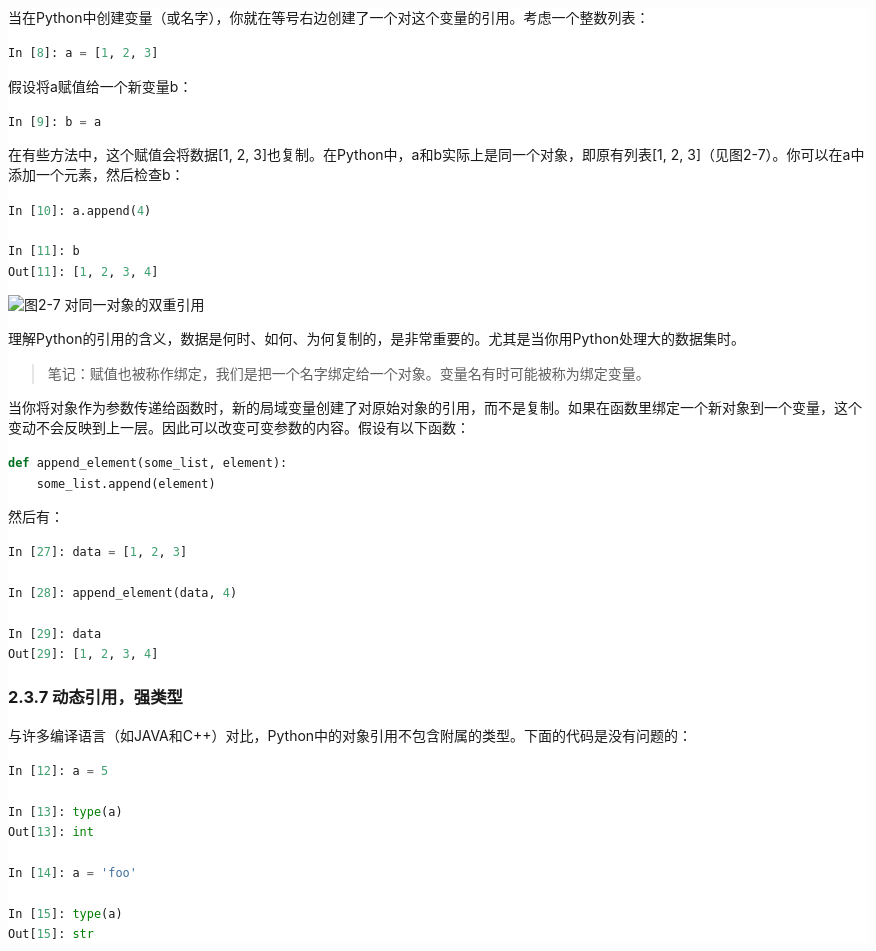 当在Python中创建变量（或名字），你就在等号右边创建了一个对这个变量的引用。考虑一个整数列表：

```python
In [8]: a = [1, 2, 3]
```

假设将a赋值给一个新变量b：

```python
In [9]: b = a
```

在有些方法中，这个赋值会将数据\[1, 2, 3\]也复制。在Python中，a和b实际上是同一个对象，即原有列表\[1, 2, 3\]（见图2-7）。你可以在a中添加一个元素，然后检查b：

```python
In [10]: a.append(4)

In [11]: b
Out[11]: [1, 2, 3, 4]
```

![&#x56FE;2-7 &#x5BF9;&#x540C;&#x4E00;&#x5BF9;&#x8C61;&#x7684;&#x53CC;&#x91CD;&#x5F15;&#x7528;](https://gitee.com/wugenqiang/images/raw/master/01/1240-20201009140116449.png)

理解Python的引用的含义，数据是何时、如何、为何复制的，是非常重要的。尤其是当你用Python处理大的数据集时。

> 笔记：赋值也被称作绑定，我们是把一个名字绑定给一个对象。变量名有时可能被称为绑定变量。

当你将对象作为参数传递给函数时，新的局域变量创建了对原始对象的引用，而不是复制。如果在函数里绑定一个新对象到一个变量，这个变动不会反映到上一层。因此可以改变可变参数的内容。假设有以下函数：

```python
def append_element(some_list, element):
    some_list.append(element)
```

然后有：

```python
In [27]: data = [1, 2, 3]

In [28]: append_element(data, 4)

In [29]: data
Out[29]: [1, 2, 3, 4]
```

### 2.3.7 动态引用，强类型

与许多编译语言（如JAVA和C++）对比，Python中的对象引用不包含附属的类型。下面的代码是没有问题的：

```python
In [12]: a = 5

In [13]: type(a)
Out[13]: int

In [14]: a = 'foo'

In [15]: type(a)
Out[15]: str
```
